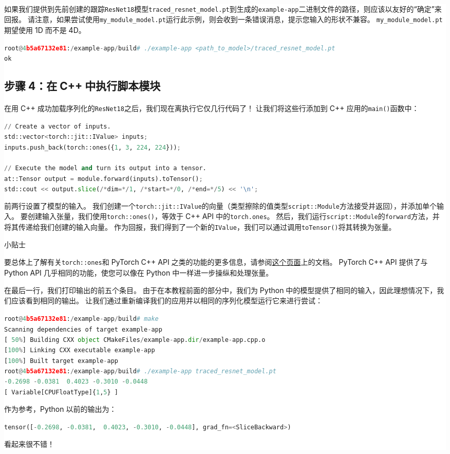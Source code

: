 如果我们提供到先前创建的跟踪`ResNet18`模型`traced_resnet_model.pt`到生成的`example-app`二进制文件的路径，则应该以友好的“确定”来回报。 请注意，如果尝试使用`my_module_model.pt`运行此示例，则会收到一条错误消息，提示您输入的形状不兼容。 `my_module_model.pt`期望使用 1D 而不是 4D。

```py
root@4b5a67132e81:/example-app/build# ./example-app <path_to_model>/traced_resnet_model.pt
ok

```

## 步骤 4：在 C++ 中执行脚本模块

在用 C++ 成功加载序列化的`ResNet18`之后，我们现在离执行它仅几行代码了！ 让我们将这些行添加到 C++ 应用的`main()`函数中：

```py
// Create a vector of inputs.
std::vector<torch::jit::IValue> inputs;
inputs.push_back(torch::ones({1, 3, 224, 224}));

// Execute the model and turn its output into a tensor.
at::Tensor output = module.forward(inputs).toTensor();
std::cout << output.slice(/*dim=*/1, /*start=*/0, /*end=*/5) << '\n';

```

前两行设置了模型的输入。 我们创建一个`torch::jit::IValue`的向量（类型擦除的值类型`script::Module`方法接受并返回），并添加单个输入。 要创建输入张量，我们使用`torch::ones()`，等效于 C++ API 中的`torch.ones`。 然后，我们运行`script::Module`的`forward`方法，并将其传递给我们创建的输入向量。 作为回报，我们得到了一个新的`IValue`，我们可以通过调用`toTensor()`将其转换为张量。

小贴士

要总体上了解有关`torch::ones`和 PyTorch C++ API 之类的功能的更多信息，请参阅[这个页面](https://pytorch.org/cppdocs)上的文档。 PyTorch C++ API 提供了与 Python API 几乎相同的功能，使您可以像在 Python 中一样进一步操纵和处理张量。

在最后一行，我们打印输出的前五个条目。 由于在本教程前面的部分中，我们为 Python 中的模型提供了相同的输入，因此理想情况下，我们应该看到相同的输出。 让我们通过重新编译我们的应用并以相同的序列化模型运行它来进行尝试：

```py
root@4b5a67132e81:/example-app/build# make
Scanning dependencies of target example-app
[ 50%] Building CXX object CMakeFiles/example-app.dir/example-app.cpp.o
[100%] Linking CXX executable example-app
[100%] Built target example-app
root@4b5a67132e81:/example-app/build# ./example-app traced_resnet_model.pt
-0.2698 -0.0381  0.4023 -0.3010 -0.0448
[ Variable[CPUFloatType]{1,5} ]

```

作为参考，Python 以前的输出为：

```py
tensor([-0.2698, -0.0381,  0.4023, -0.3010, -0.0448], grad_fn=<SliceBackward>)

```

看起来很不错！
